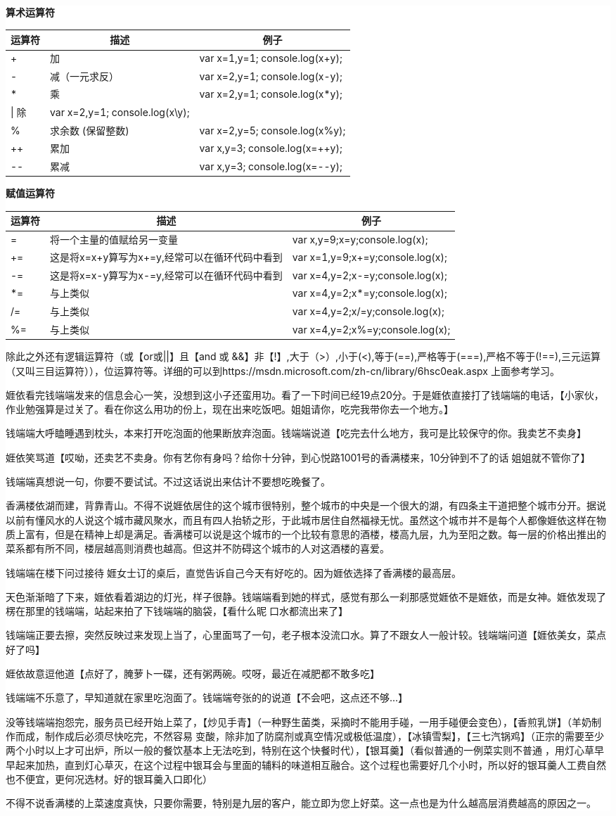 
****算术运算符****

运算符 | 描述 | 例子 
------------|------------| ------------
+ | 加  | var x=1,y=1; console.log(x+y);
-| 减（一元求反） | var x=2,y=1; console.log(x-y);
\*| 乘 | var x=2,y=1; console.log(x\*y);
\\| 除| var x=2,y=1; console.log(x\y);
%| 求余数 (保留整数) | var x=2,y=5; console.log(x%y);
++| 累加 | var x,y=3; console.log(x=++y);
--| 累减 | var x,y=3; console.log(x=--y);


****赋值运算符****

运算符 | 描述 | 例子 
------------ | ------------| ------------
= |将一个主量的值赋给另一变量 | var x,y=9;x=y;console.log(x);
+=|这是将x=x+y算写为x+=y,经常可以在循环代码中看到  | var x=1,y=9;x+=y;console.log(x);
-=|这是将x=x-y算写为x-=y,经常可以在循环代码中看到  | var x=4,y=2;x-=y;console.log(x);
\*=| 与上类似|  var x=4,y=2;x\*=y;console.log(x);
/=| 与上类似|  var x=4,y=2;x/=y;console.log(x);
%=| 与上类似|  var x=4,y=2;x%=y;console.log(x);


除此之外还有逻辑运算符（或【or或||】且【and 或 &&】非【!】,大于（>）,小于(<),等于(==),严格等于(===),严格不等于(!==),三元运算（又叫三目运算符）），位运算符等。详细的可以到https://msdn.microsoft.com/zh-cn/library/6hsc0eak.aspx  上面参考学习。


娾依看完钱端端发来的信息会心一笑，没想到这小子还蛮用功。看了一下时间已经19点20分。于是娾依直接打了钱端端的电话，【小家伙，作业勉强算是过关了。看在你这么用功的份上，现在出来吃饭吧。姐姐请你，吃完我带你去一个地方。】

钱端端大呼瞌睡遇到枕头，本来打开吃泡面的他果断放弃泡面。钱端端说道【吃完去什么地方，我可是比较保守的你。我卖艺不卖身】

娾依笑骂道【哎呦，还卖艺不卖身。你有艺你有身吗？给你十分钟，到心悦路1001号的香满楼来，10分钟到不了的话 姐姐就不管你了】

钱端端真想说一句，你要不要试试。不过这话说出来估计不要想吃晚餐了。


香满楼依湖而建，背靠青山。不得不说娾依居住的这个城市很特别，整个城市的中央是一个很大的湖，有四条主干道把整个城市分开。据说以前有懂风水的人说这个城市藏风聚水，而且有四人抬轿之形，于此城市居住自然福禄无忧。虽然这个城市并不是每个人都像娾依这样在物质上富有，但是在精神上却是满足。香满楼可以说是这个城市的一个比较有意思的酒楼，楼高九层，九为至阳之数。每一层的价格出推出的菜系都有所不同，楼层越高则消费也越高。但这并不防碍这个城市的人对这酒楼的喜爱。

钱端端在楼下问过接待 娾女士订的桌后，直觉告诉自己今天有好吃的。因为娾依选择了香满楼的最高层。

天色渐渐暗了下来，娾依看着湖边的灯光，样子很静。钱端端看到她的样式，感觉有那么一刹那感觉娾依不是娾依，而是女神。娾依发现了楞在那里的钱端端，站起来拍了下钱端端的脑袋，【看什么昵 口水都流出来了】

钱端端正要去擦，突然反映过来发现上当了，心里面骂了一句，老子根本没流口水。算了不跟女人一般计较。钱端端问道【娾依美女，菜点好了吗】

娾依故意逗他道【点好了，腌萝卜一碟，还有粥两碗。哎呀，最近在减肥都不敢多吃】

钱端端不乐意了，早知道就在家里吃泡面了。钱端端夸张的的说道【不会吧，这点还不够...】

没等钱端端抱怨完，服务员已经开始上菜了，【炒见手青】（一种野生菌类，采摘时不能用手碰，一用手碰便会变色），【香煎乳饼】（羊奶制作而成，制作成后必须尽快吃完，不然容易 变酸，除非加了防腐剂或真空情况或极低温度），【冰镇雪梨】，【三七汽锅鸡】（正宗的需要至少两个小时以上才可出炉，所以一般的餐饮基本上无法吃到，特别在这个快餐时代），【银耳羹】（看似普通的一例菜实则不普通 ，用灯心草早早起来加热，直到灯心草灭，在这个过程中银耳会与里面的辅料的味道相互融合。这个过程也需要好几个小时，所以好的银耳羹人工费自然也不便宜，更何况选材。好的银耳羹入口即化） 


不得不说香满楼的上菜速度真快，只要你需要，特别是九层的客户，能立即为您上好菜。这一点也是为什么越高层消费越高的原因之一。
